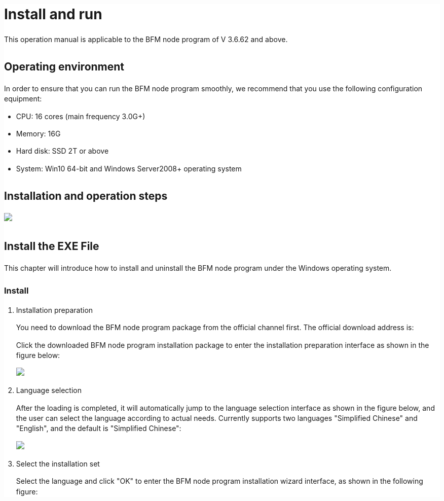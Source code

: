 # Install and run

This operation manual is applicable to the BFM node program of V 3.6.62 and above.

## Operating environment

In order to ensure that you can run the BFM node program smoothly, we recommend that you use the following configuration equipment:

- CPU: 16 cores (main frequency 3.0G+)

- Memory: 16G

- Hard disk: SSD 2T or above

- System: Win10 64-bit and Windows Server2008+ operating system

## Installation and operation steps

![](./media/650146cc97af646893e1dca16fa1ac11.png)

## Install the EXE File

This chapter will introduce how to install and uninstall the BFM node program under the Windows operating system.

### Install

1. Installation preparation
   
   You need to download the BFM node program package from the official channel first. The official download address is:

   Click the downloaded BFM node program installation package to enter the installation preparation interface as shown in the figure below:
   
    ![](./media/650146cc97af646893e1dca16fa1ac6d.png)


2. Language selection
   
   After the loading is completed, it will automatically jump to the language selection interface as shown in the figure below, and the user can select the language according to actual needs. Currently supports two languages ​​"Simplified Chinese" and "English", and the default is "Simplified Chinese":
   
    ![](./media/d72c9c364273929748fcc2f715b517f6.png)


3. Select the installation set
   
   Select the language and click "OK" to enter the BFM node program installation wizard interface, as shown in the following figure:
   